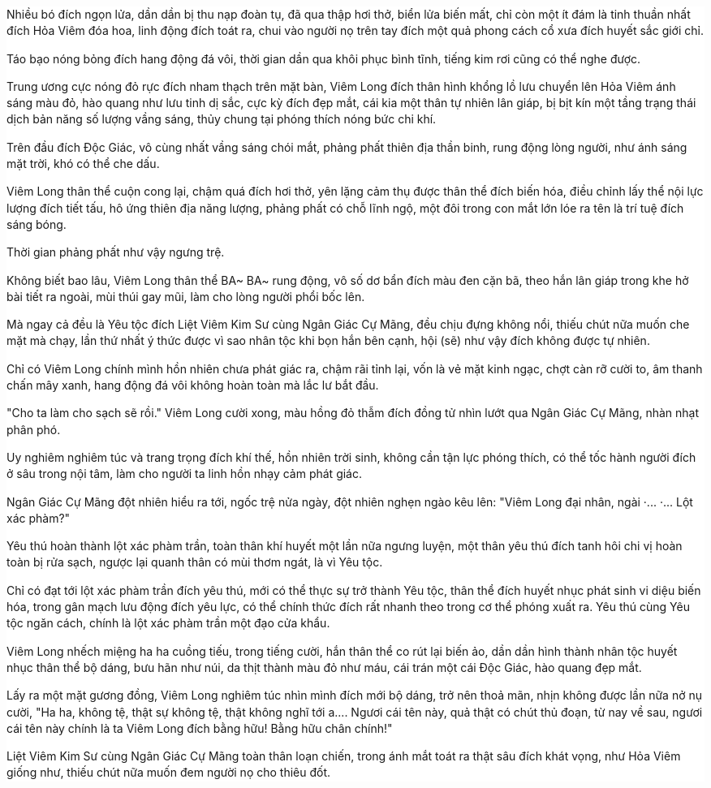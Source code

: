 Nhiều bó đích ngọn lửa, dần dần bị thu nạp đoàn tụ, đã qua thập hơi thở, biển lửa biến mất, chỉ còn một ít đám là tinh thuần nhất đích Hỏa Viêm đóa hoa, linh động đích toát ra, chui vào người nọ trên tay đích một quả phong cách cổ xưa đích huyết sắc giới chỉ.

Táo bạo nóng bỏng đích hang động đá vôi, thời gian dần qua khôi phục bình tĩnh, tiếng kim rơi cũng có thể nghe được.

Trung ương cực nóng đỏ rực đích nham thạch trên mặt bàn, Viêm Long đích thân hình khổng lồ lưu chuyển lên Hỏa Viêm ánh sáng màu đỏ, hào quang như lưu tinh dị sắc, cực kỳ đích đẹp mắt, cái kia một thân tự nhiên lân giáp, bị bịt kín một tầng trạng thái dịch bản năng số lượng vầng sáng, thủy chung tại phóng thích nóng bức chi khí.

Trên đầu đích Độc Giác, vô cùng nhất vầng sáng chói mắt, phảng phất thiên địa thần binh, rung động lòng người, như ánh sáng mặt trời, khó có thể che dấu.

Viêm Long thân thể cuộn cong lại, chậm quá đích hơi thở, yên lặng cảm thụ được thân thể đích biến hóa, điều chỉnh lấy thể nội lực lượng đích tiết tấu, hô ứng thiên địa năng lượng, phảng phất có chỗ lĩnh ngộ, một đôi trong con mắt lớn lóe ra tên là trí tuệ đích sáng bóng.

Thời gian phảng phất như vậy ngưng trệ.

Không biết bao lâu, Viêm Long thân thể BA~ BA~ rung động, vô số dơ bẩn đích màu đen cặn bã, theo hắn lân giáp trong khe hở bài tiết ra ngoài, mùi thúi gay mũi, làm cho lòng người phổi bốc lên.

Mà ngay cả đều là Yêu tộc đích Liệt Viêm Kim Sư cùng Ngân Giác Cự Mãng, đều chịu đựng không nổi, thiếu chút nữa muốn che mặt mà chạy, lần thứ nhất ý thức được vì sao nhân tộc khi bọn hắn bên cạnh, hội (sẽ) như vậy đích không được tự nhiên.

Chỉ có Viêm Long chính mình hồn nhiên chưa phát giác ra, chậm rãi tỉnh lại, vốn là vẻ mặt kinh ngạc, chợt càn rỡ cười to, âm thanh chấn mây xanh, hang động đá vôi không hoàn toàn mà lắc lư bắt đầu.

"Cho ta làm cho sạch sẽ rồi." Viêm Long cười xong, màu hồng đỏ thẫm đích đồng tử nhìn lướt qua Ngân Giác Cự Mãng, nhàn nhạt phân phó.

Uy nghiêm nghiêm túc và trang trọng đích khí thế, hồn nhiên trời sinh, không cần tận lực phóng thích, có thể tốc hành người đích ở sâu trong nội tâm, làm cho người ta linh hồn nhạy cảm phát giác.

Ngân Giác Cự Mãng đột nhiên hiểu ra tới, ngốc trệ nửa ngày, đột nhiên nghẹn ngào kêu lên: "Viêm Long đại nhân, ngài ·... ·... Lột xác phàm?"

Yêu thú hoàn thành lột xác phàm trần, toàn thân khí huyết một lần nữa ngưng luyện, một thân yêu thú đích tanh hôi chi vị hoàn toàn bị rửa sạch, ngược lại quanh thân có mùi thơm ngát, là vì Yêu tộc.

Chỉ có đạt tới lột xác phàm trần đích yêu thú, mới có thể thực sự trở thành Yêu tộc, thân thể đích huyết nhục phát sinh vi diệu biến hóa, trong gân mạch lưu động đích yêu lực, có thể chính thức đích rất nhanh theo trong cơ thể phóng xuất ra. Yêu thú cùng Yêu tộc ngăn cách, chính là lột xác phàm trần một đạo cửa khẩu.

Viêm Long nhếch miệng ha ha cuồng tiếu, trong tiếng cười, hắn thân thể co rút lại biến ảo, dần dần hình thành nhân tộc huyết nhục thân thể bộ dáng, bưu hãn như núi, da thịt thành màu đỏ như máu, cái trán một cái Độc Giác, hào quang đẹp mắt.

Lấy ra một mặt gương đồng, Viêm Long nghiêm túc nhìn mình đích mới bộ dáng, trở nên thoả mãn, nhịn không được lần nữa nở nụ cười, "Ha ha, không tệ, thật sự không tệ, thật không nghĩ tới a.... Ngươi cái tên này, quả thật có chút thủ đoạn, từ nay về sau, ngươi cái tên này chính là ta Viêm Long đích bằng hữu! Bằng hữu chân chính!"

Liệt Viêm Kim Sư cùng Ngân Giác Cự Mãng toàn thân loạn chiến, trong ánh mắt toát ra thật sâu đích khát vọng, như Hỏa Viêm giống như, thiếu chút nữa muốn đem người nọ cho thiêu đốt.
